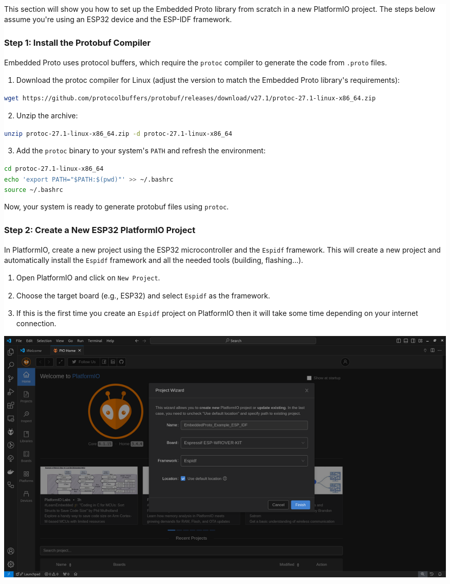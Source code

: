 This section will show you how to set up the Embedded Proto library from scratch in a new PlatformIO project. The steps below assume you're using an ESP32 device and the ESP-IDF framework.

### Step 1: Install the Protobuf Compiler

Embedded Proto uses protocol buffers, which require the `protoc` compiler to generate the code from `.proto` files.

1. Download the protoc compiler for Linux (adjust the version to match the Embedded Proto library's requirements):

```bash
wget https://github.com/protocolbuffers/protobuf/releases/download/v27.1/protoc-27.1-linux-x86_64.zip
```

2. Unzip the archive:

```bash
unzip protoc-27.1-linux-x86_64.zip -d protoc-27.1-linux-x86_64
```

3. Add the `protoc` binary to your system's `PATH` and refresh the environment:

```bash
cd protoc-27.1-linux-x86_64
echo 'export PATH="$PATH:$(pwd)"' >> ~/.bashrc
source ~/.bashrc
```

Now, your system is ready to generate protobuf files using `protoc`.

### Step 2: Create a New ESP32 PlatformIO Project

In PlatformIO, create a new project using the ESP32 microcontroller and the `Espidf` framework. This will create a new project and automatically install the `Espidf` framework and all the needed tools (building, flashing...).

1. Open PlatformIO and click on `New Project`.

2. Choose the target board (e.g., ESP32) and select `Espidf` as the framework.

3. If this is the first time you create an `Espidf` project on PlatformIO then it will take some time depending on your internet connection.

![Create new PlatformIO project](docs/assets/new_pio_project.png)
